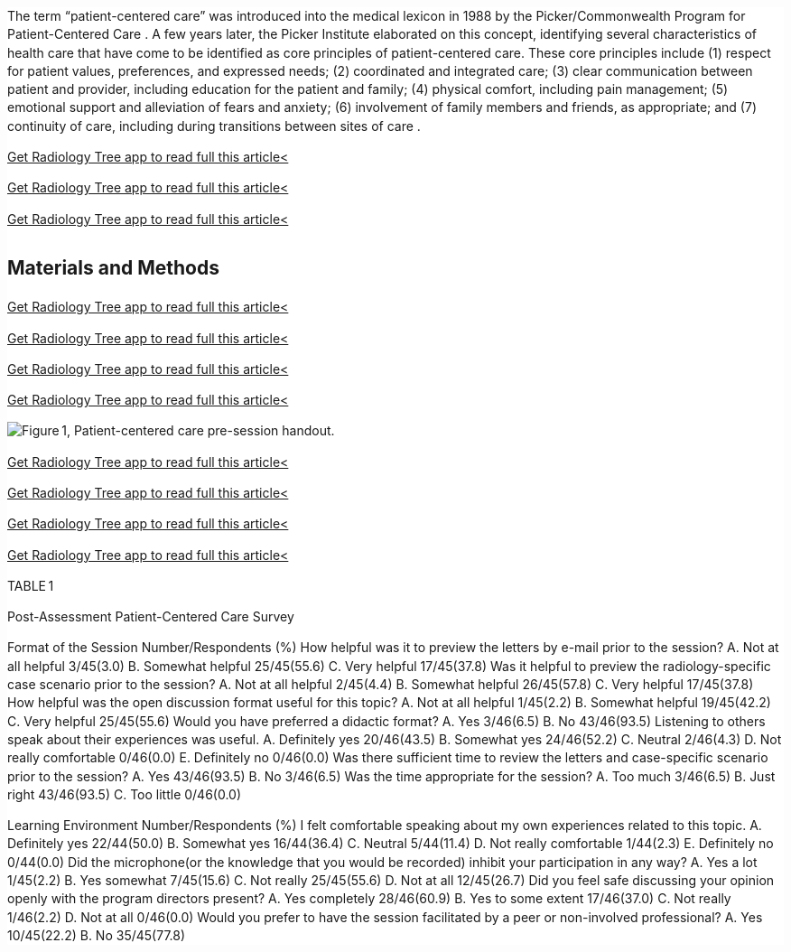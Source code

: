 The term “patient-centered care” was introduced into the medical lexicon in 1988 by the Picker/Commonwealth Program for Patient-Centered Care . A few years later, the Picker Institute elaborated on this concept, identifying several characteristics of health care that have come to be identified as core principles of patient-centered care. These core principles include (1) respect for patient values, preferences, and expressed needs; (2) coordinated and integrated care; (3) clear communication between patient and provider, including education for the patient and family; (4) physical comfort, including pain management; (5) emotional support and alleviation of fears and anxiety; (6) involvement of family members and friends, as appropriate; and (7) continuity of care, including during transitions between sites of care .

[Get Radiology Tree app to read full this article<](https://clinicalpub.com/app)

[Get Radiology Tree app to read full this article<](https://clinicalpub.com/app)

[Get Radiology Tree app to read full this article<](https://clinicalpub.com/app)

## Materials and Methods

[Get Radiology Tree app to read full this article<](https://clinicalpub.com/app)

[Get Radiology Tree app to read full this article<](https://clinicalpub.com/app)

[Get Radiology Tree app to read full this article<](https://clinicalpub.com/app)

[Get Radiology Tree app to read full this article<](https://clinicalpub.com/app)

![Figure 1, Patient-centered care pre-session handout.](https://storage.googleapis.com/dl.dentistrykey.com/clinical/TeachingPrinciplesofPatientCenteredCareDuringRadiologyResidency/0_1s20S1076633216001276.jpg)

[Get Radiology Tree app to read full this article<](https://clinicalpub.com/app)

[Get Radiology Tree app to read full this article<](https://clinicalpub.com/app)

[Get Radiology Tree app to read full this article<](https://clinicalpub.com/app)

[Get Radiology Tree app to read full this article<](https://clinicalpub.com/app)

TABLE 1


Post-Assessment Patient-Centered Care Survey


Format of the Session Number/Respondents (%) How helpful was it to preview the letters by e-mail prior to the session? A. Not at all helpful 3/45(3.0) B. Somewhat helpful 25/45(55.6) C. Very helpful 17/45(37.8) Was it helpful to preview the radiology-specific case scenario prior to the session? A. Not at all helpful 2/45(4.4) B. Somewhat helpful 26/45(57.8) C. Very helpful 17/45(37.8) How helpful was the open discussion format useful for this topic? A. Not at all helpful 1/45(2.2) B. Somewhat helpful 19/45(42.2) C. Very helpful 25/45(55.6) Would you have preferred a didactic format? A. Yes 3/46(6.5) B. No 43/46(93.5) Listening to others speak about their experiences was useful. A. Definitely yes 20/46(43.5) B. Somewhat yes 24/46(52.2) C. Neutral 2/46(4.3) D. Not really comfortable 0/46(0.0) E. Definitely no 0/46(0.0) Was there sufficient time to review the letters and case-specific scenario prior to the session? A. Yes 43/46(93.5) B. No 3/46(6.5) Was the time appropriate for the session? A. Too much 3/46(6.5) B. Just right 43/46(93.5) C. Too little 0/46(0.0)

Learning Environment Number/Respondents (%) I felt comfortable speaking about my own experiences related to this topic. A. Definitely yes 22/44(50.0) B. Somewhat yes 16/44(36.4) C. Neutral 5/44(11.4) D. Not really comfortable 1/44(2.3) E. Definitely no 0/44(0.0) Did the microphone(or the knowledge that you would be recorded) inhibit your participation in any way? A. Yes a lot 1/45(2.2) B. Yes somewhat 7/45(15.6) C. Not really 25/45(55.6) D. Not at all 12/45(26.7) Did you feel safe discussing your opinion openly with the program directors present? A. Yes completely 28/46(60.9) B. Yes to some extent 17/46(37.0) C. Not really 1/46(2.2) D. Not at all 0/46(0.0) Would you prefer to have the session facilitated by a peer or non-involved professional? A. Yes 10/45(22.2) B. No 35/45(77.8)

